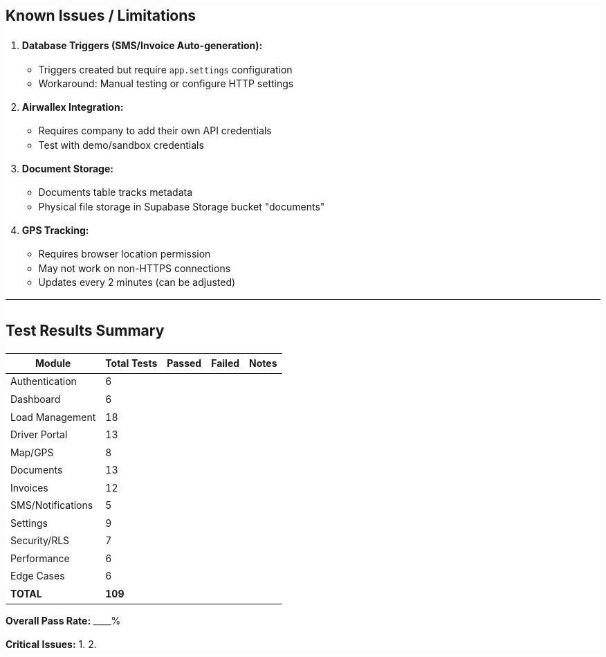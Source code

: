
## Known Issues / Limitations

1. **Database Triggers (SMS/Invoice Auto-generation):**
   - Triggers created but require `app.settings` configuration
   - Workaround: Manual testing or configure HTTP settings

2. **Airwallex Integration:**
   - Requires company to add their own API credentials
   - Test with demo/sandbox credentials

3. **Document Storage:**
   - Documents table tracks metadata
   - Physical file storage in Supabase Storage bucket "documents"

4. **GPS Tracking:**
   - Requires browser location permission
   - May not work on non-HTTPS connections
   - Updates every 2 minutes (can be adjusted)

---

## Test Results Summary

| Module | Total Tests | Passed | Failed | Notes |
|--------|-------------|--------|--------|-------|
| Authentication | 6 | | | |
| Dashboard | 6 | | | |
| Load Management | 18 | | | |
| Driver Portal | 13 | | | |
| Map/GPS | 8 | | | |
| Documents | 13 | | | |
| Invoices | 12 | | | |
| SMS/Notifications | 5 | | | |
| Settings | 9 | | | |
| Security/RLS | 7 | | | |
| Performance | 6 | | | |
| Edge Cases | 6 | | | |
| **TOTAL** | **109** | | | |

**Overall Pass Rate:** ____%

**Critical Issues:** 
1. 
2. 

